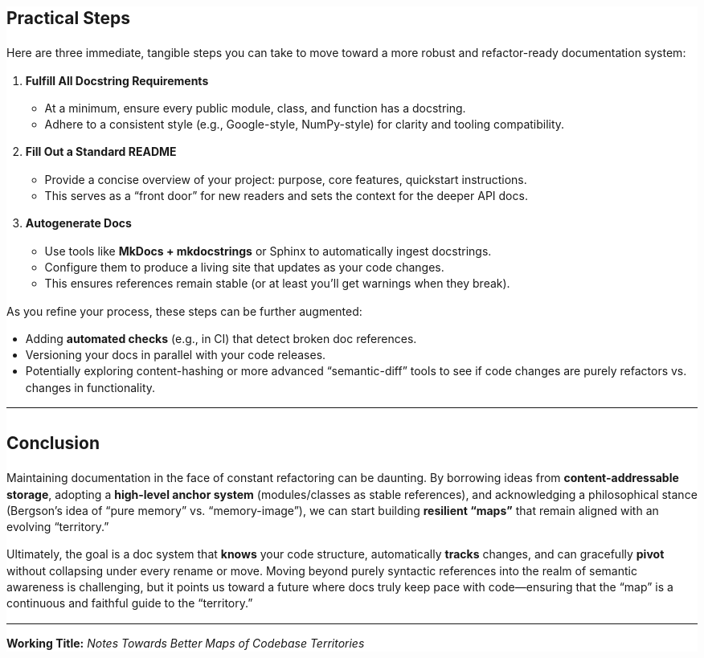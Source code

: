 
## Practical Steps

Here are three immediate, tangible steps you can take to move toward a more robust and refactor-ready documentation system:

1. **Fulfill All Docstring Requirements**  
   - At a minimum, ensure every public module, class, and function has a docstring.  
   - Adhere to a consistent style (e.g., Google-style, NumPy-style) for clarity and tooling compatibility.

2. **Fill Out a Standard README**  
   - Provide a concise overview of your project: purpose, core features, quickstart instructions.  
   - This serves as a “front door” for new readers and sets the context for the deeper API docs.

3. **Autogenerate Docs**  
   - Use tools like **MkDocs + mkdocstrings** or Sphinx to automatically ingest docstrings.  
   - Configure them to produce a living site that updates as your code changes.  
   - This ensures references remain stable (or at least you’ll get warnings when they break).

As you refine your process, these steps can be further augmented:

- Adding **automated checks** (e.g., in CI) that detect broken doc references.  
- Versioning your docs in parallel with your code releases.  
- Potentially exploring content-hashing or more advanced “semantic-diff” tools to see if code changes are purely refactors vs. changes in functionality.

---

## Conclusion

Maintaining documentation in the face of constant refactoring can be daunting. By borrowing ideas from **content-addressable storage**, adopting a **high-level anchor system** (modules/classes as stable references), and acknowledging a philosophical stance (Bergson’s idea of “pure memory” vs. “memory-image”), we can start building **resilient “maps”** that remain aligned with an evolving “territory.”

Ultimately, the goal is a doc system that **knows** your code structure, automatically **tracks** changes, and can gracefully **pivot** without collapsing under every rename or move. Moving beyond purely syntactic references into the realm of semantic awareness is challenging, but it points us toward a future where docs truly keep pace with code—ensuring that the “map” is a continuous and faithful guide to the “territory.”

---

**Working Title:** *Notes Towards Better Maps of Codebase Territories*
